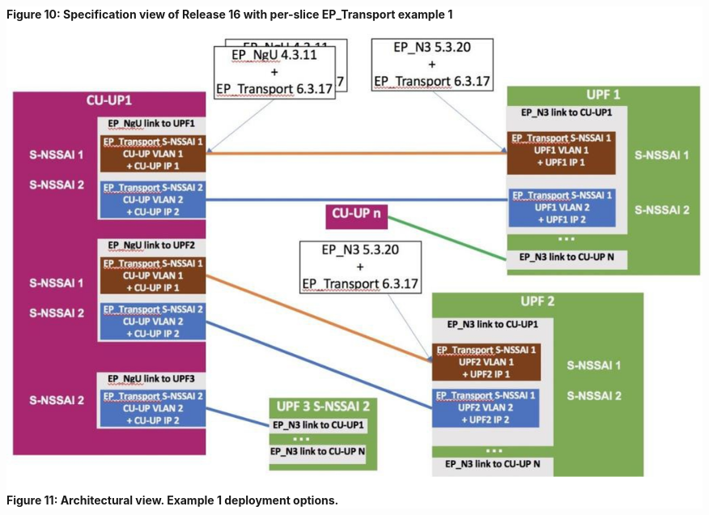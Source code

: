 **Figure 10: Specification view of Release 16 with per-slice EP\_Transport example 1**

![Diagram  Description automatically generated](../assets/images/b83bce8351ea.jpg)

**Figure 11: Architectural view. Example 1 deployment options.**
